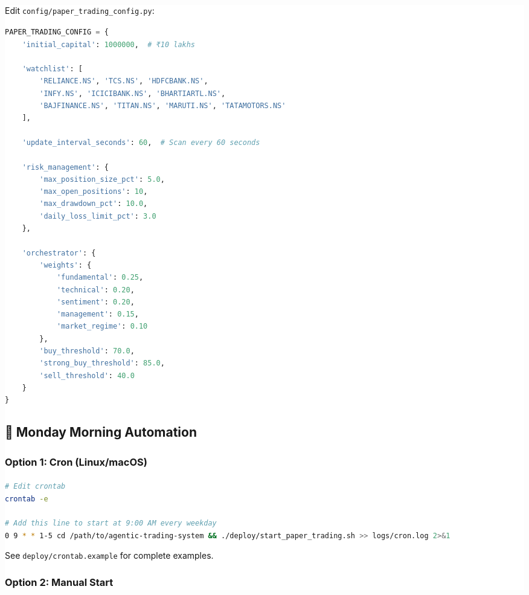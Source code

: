 Edit `config/paper_trading_config.py`:

```python
PAPER_TRADING_CONFIG = {
    'initial_capital': 1000000,  # ₹10 lakhs

    'watchlist': [
        'RELIANCE.NS', 'TCS.NS', 'HDFCBANK.NS',
        'INFY.NS', 'ICICIBANK.NS', 'BHARTIARTL.NS',
        'BAJFINANCE.NS', 'TITAN.NS', 'MARUTI.NS', 'TATAMOTORS.NS'
    ],

    'update_interval_seconds': 60,  # Scan every 60 seconds

    'risk_management': {
        'max_position_size_pct': 5.0,
        'max_open_positions': 10,
        'max_drawdown_pct': 10.0,
        'daily_loss_limit_pct': 3.0
    },

    'orchestrator': {
        'weights': {
            'fundamental': 0.25,
            'technical': 0.20,
            'sentiment': 0.20,
            'management': 0.15,
            'market_regime': 0.10
        },
        'buy_threshold': 70.0,
        'strong_buy_threshold': 85.0,
        'sell_threshold': 40.0
    }
}
```

## 🔄 Monday Morning Automation

### Option 1: Cron (Linux/macOS)

```bash
# Edit crontab
crontab -e

# Add this line to start at 9:00 AM every weekday
0 9 * * 1-5 cd /path/to/agentic-trading-system && ./deploy/start_paper_trading.sh >> logs/cron.log 2>&1
```

See `deploy/crontab.example` for complete examples.

### Option 2: Manual Start
